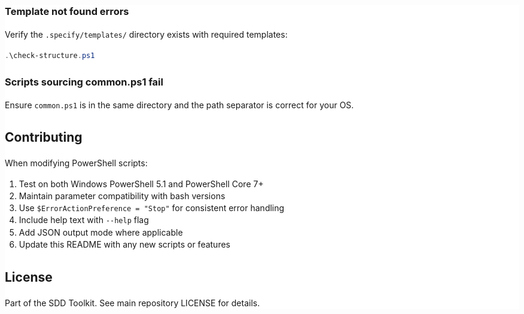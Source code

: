 ### Template not found errors

Verify the `.specify/templates/` directory exists with required templates:

```powershell
.\check-structure.ps1
```

### Scripts sourcing common.ps1 fail

Ensure `common.ps1` is in the same directory and the path separator is correct for your OS.

## Contributing

When modifying PowerShell scripts:

1. Test on both Windows PowerShell 5.1 and PowerShell Core 7+
2. Maintain parameter compatibility with bash versions
3. Use `$ErrorActionPreference = "Stop"` for consistent error handling
4. Include help text with `--help` flag
5. Add JSON output mode where applicable
6. Update this README with any new scripts or features

## License

Part of the SDD Toolkit. See main repository LICENSE for details.
